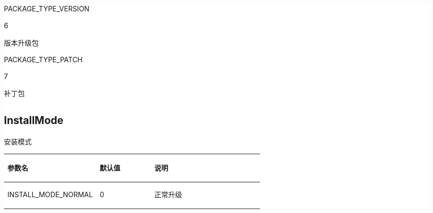 <tr id="zh-cn_topic_0000001149710363_row4421336165810"><td class="cellrowborder" valign="top" width="26.38%" headers="mcps1.1.4.1.1 "><p id="zh-cn_topic_0000001149710363_p2042193618581"><a name="zh-cn_topic_0000001149710363_p2042193618581"></a><a name="zh-cn_topic_0000001149710363_p2042193618581"></a>PACKAGE_TYPE_VERSION</p>
</td>
<td class="cellrowborder" valign="top" width="7.5200000000000005%" headers="mcps1.1.4.1.2 "><p id="zh-cn_topic_0000001149710363_p55399163714"><a name="zh-cn_topic_0000001149710363_p55399163714"></a><a name="zh-cn_topic_0000001149710363_p55399163714"></a>6</p>
</td>
<td class="cellrowborder" valign="top" width="66.10000000000001%" headers="mcps1.1.4.1.3 "><p id="zh-cn_topic_0000001149710363_p1542183611587"><a name="zh-cn_topic_0000001149710363_p1542183611587"></a><a name="zh-cn_topic_0000001149710363_p1542183611587"></a>版本升级包</p>
</td>
</tr>
<tr id="zh-cn_topic_0000001149710363_row330092715811"><td class="cellrowborder" valign="top" width="26.38%" headers="mcps1.1.4.1.1 "><p id="zh-cn_topic_0000001149710363_p1630011275580"><a name="zh-cn_topic_0000001149710363_p1630011275580"></a><a name="zh-cn_topic_0000001149710363_p1630011275580"></a>PACKAGE_TYPE_PATCH</p>
</td>
<td class="cellrowborder" valign="top" width="7.5200000000000005%" headers="mcps1.1.4.1.2 "><p id="zh-cn_topic_0000001149710363_p6539616477"><a name="zh-cn_topic_0000001149710363_p6539616477"></a><a name="zh-cn_topic_0000001149710363_p6539616477"></a>7</p>
</td>
<td class="cellrowborder" valign="top" width="66.10000000000001%" headers="mcps1.1.4.1.3 "><p id="zh-cn_topic_0000001149710363_p183007277585"><a name="zh-cn_topic_0000001149710363_p183007277585"></a><a name="zh-cn_topic_0000001149710363_p183007277585"></a>补丁包</p>
</td>
</tr>
</tbody>
</table>

## InstallMode<a name="zh-cn_topic_0000001149710363_section15197191318487"></a>

安装模式

<a name="zh-cn_topic_0000001149710363_table1383116488489"></a>
<table><thead align="left"><tr id="zh-cn_topic_0000001149710363_row1183184824812"><th class="cellrowborder" valign="top" width="36.010000000000005%" id="mcps1.1.4.1.1"><p id="zh-cn_topic_0000001149710363_p13831948164817"><a name="zh-cn_topic_0000001149710363_p13831948164817"></a><a name="zh-cn_topic_0000001149710363_p13831948164817"></a>参数名</p>
</th>
<th class="cellrowborder" valign="top" width="21.330000000000002%" id="mcps1.1.4.1.2"><p id="zh-cn_topic_0000001149710363_p10831248204814"><a name="zh-cn_topic_0000001149710363_p10831248204814"></a><a name="zh-cn_topic_0000001149710363_p10831248204814"></a>默认值</p>
</th>
<th class="cellrowborder" valign="top" width="42.660000000000004%" id="mcps1.1.4.1.3"><p id="zh-cn_topic_0000001149710363_p1183164884814"><a name="zh-cn_topic_0000001149710363_p1183164884814"></a><a name="zh-cn_topic_0000001149710363_p1183164884814"></a>说明</p>
</th>
</tr>
</thead>
<tbody><tr id="zh-cn_topic_0000001149710363_row208311148144815"><td class="cellrowborder" valign="top" width="36.010000000000005%" headers="mcps1.1.4.1.1 "><p id="zh-cn_topic_0000001149710363_p4831248204815"><a name="zh-cn_topic_0000001149710363_p4831248204815"></a><a name="zh-cn_topic_0000001149710363_p4831248204815"></a>INSTALL_MODE_NORMAL</p>
</td>
<td class="cellrowborder" valign="top" width="21.330000000000002%" headers="mcps1.1.4.1.2 "><p id="zh-cn_topic_0000001149710363_p8831174804819"><a name="zh-cn_topic_0000001149710363_p8831174804819"></a><a name="zh-cn_topic_0000001149710363_p8831174804819"></a>0</p>
</td>
<td class="cellrowborder" valign="top" width="42.660000000000004%" headers="mcps1.1.4.1.3 "><p id="zh-cn_topic_0000001149710363_p683184814811"><a name="zh-cn_topic_0000001149710363_p683184814811"></a><a name="zh-cn_topic_0000001149710363_p683184814811"></a>正常升级</p>